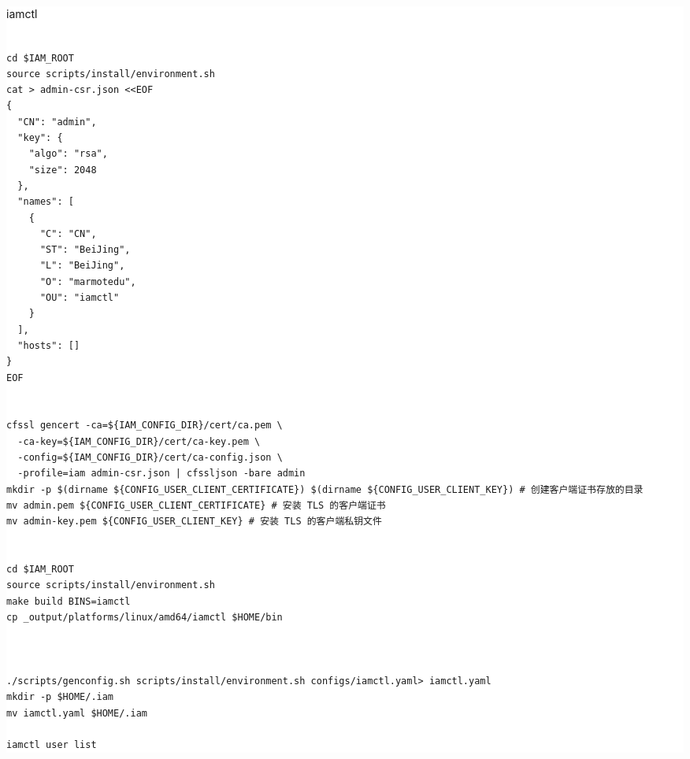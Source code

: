 iamctl

```

cd $IAM_ROOT
source scripts/install/environment.sh
cat > admin-csr.json <<EOF
{
  "CN": "admin",
  "key": {
    "algo": "rsa",
    "size": 2048
  },
  "names": [
    {
      "C": "CN",
      "ST": "BeiJing",
      "L": "BeiJing",
      "O": "marmotedu",
      "OU": "iamctl"
    }
  ],
  "hosts": []
}
EOF


cfssl gencert -ca=${IAM_CONFIG_DIR}/cert/ca.pem \
  -ca-key=${IAM_CONFIG_DIR}/cert/ca-key.pem \
  -config=${IAM_CONFIG_DIR}/cert/ca-config.json \
  -profile=iam admin-csr.json | cfssljson -bare admin
mkdir -p $(dirname ${CONFIG_USER_CLIENT_CERTIFICATE}) $(dirname ${CONFIG_USER_CLIENT_KEY}) # 创建客户端证书存放的目录
mv admin.pem ${CONFIG_USER_CLIENT_CERTIFICATE} # 安装 TLS 的客户端证书
mv admin-key.pem ${CONFIG_USER_CLIENT_KEY} # 安装 TLS 的客户端私钥文件


cd $IAM_ROOT
source scripts/install/environment.sh
make build BINS=iamctl
cp _output/platforms/linux/amd64/iamctl $HOME/bin



./scripts/genconfig.sh scripts/install/environment.sh configs/iamctl.yaml> iamctl.yaml
mkdir -p $HOME/.iam
mv iamctl.yaml $HOME/.iam

iamctl user list

```
